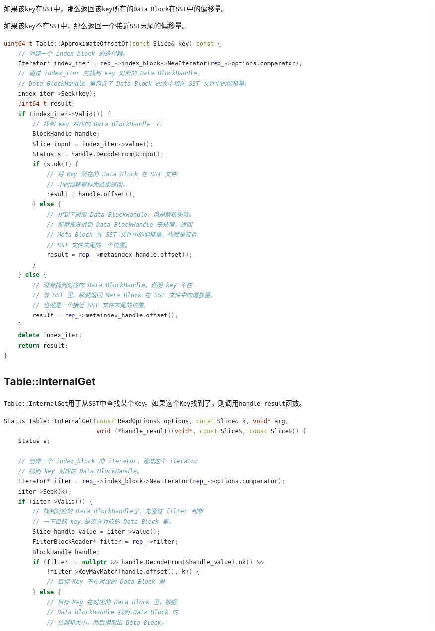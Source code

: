 如果该`key`在`SST`中，那么返回该`key`所在的`Data Block`在`SST`中的偏移量。

如果该`key`不在`SST`中，那么返回一个接近`SST`末尾的偏移量。

```cpp
uint64_t Table::ApproximateOffsetOf(const Slice& key) const {
    // 创建一个 index_block 的迭代器。
    Iterator* index_iter = rep_->index_block->NewIterator(rep_->options.comparator);
    // 通过 index_iter 先找到 key 对应的 Data BlockHandle。
    // Data BlockHandle 里包含了 Data Block 的大小和在 SST 文件中的偏移量。
    index_iter->Seek(key);
    uint64_t result;
    if (index_iter->Valid()) {
        // 找到 key 对应的 Data BlockHandle 了。
        BlockHandle handle;
        Slice input = index_iter->value();
        Status s = handle.DecodeFrom(&input);
        if (s.ok()) {
            // 将 Key 所在的 Data Block 在 SST 文件
            // 中的偏移量作为结果返回。
            result = handle.offset();
        } else {
            // 找到了对应 Data BlockHandle，但是解析失败。
            // 那就按没找到 Data BlockHandle 来处理，返回 
            // Meta Block 在 SST 文件中的偏移量，也就是接近
            // SST 文件末尾的一个位置。
            result = rep_->metaindex_handle.offset();
        }
    } else {
        // 没有找到对应的 Data BlockHandle，说明 key 不在
        // 该 SST 里，那就返回 Meta Block 在 SST 文件中的偏移量，
        // 也就是一个接近 SST 文件末尾的位置。
        result = rep_->metaindex_handle.offset();
    }
    delete index_iter;
    return result;
}
```

## Table::InternalGet

`Table::InternalGet`用于从`SST`中查找某个`Key`。如果这个`Key`找到了，则调用`handle_result`函数。

```cpp
Status Table::InternalGet(const ReadOptions& options, const Slice& k, void* arg,
                          void (*handle_result)(void*, const Slice&, const Slice&)) {
    Status s;

    // 创建一个 index_block 的 iterator，通过这个 iterator
    // 找到 key 对应的 Data BlockHandle。
    Iterator* iiter = rep_->index_block->NewIterator(rep_->options.comparator);
    iiter->Seek(k);
    if (iiter->Valid()) {
        // 找到对应的 Data BlockHandle了，先通过 filter 判断
        // 一下目标 key 是否在对应的 Data Block 里。
        Slice handle_value = iiter->value();
        FilterBlockReader* filter = rep_->filter;
        BlockHandle handle;
        if (filter != nullptr && handle.DecodeFrom(&handle_value).ok() &&
            !filter->KeyMayMatch(handle.offset(), k)) {
            // 目标 Key 不在对应的 Data Block 里
        } else {
            // 目标 Key 在对应的 Data Block 里，根据
            // Data BlockHandle 找到 Data Block 的
            // 位置和大小，然后读取出 Data Block。
```